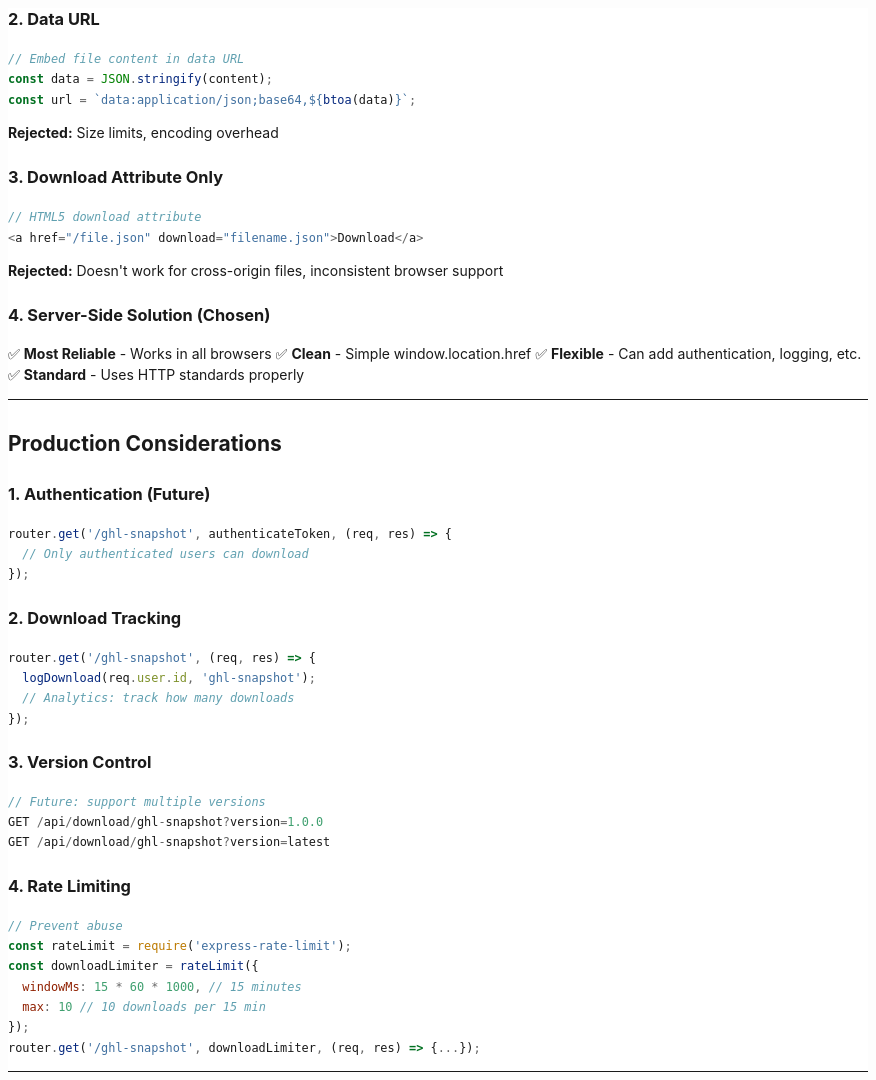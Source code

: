 ### 2. Data URL
```javascript
// Embed file content in data URL
const data = JSON.stringify(content);
const url = `data:application/json;base64,${btoa(data)}`;
```
**Rejected:** Size limits, encoding overhead

### 3. Download Attribute Only
```javascript
// HTML5 download attribute
<a href="/file.json" download="filename.json">Download</a>
```
**Rejected:** Doesn't work for cross-origin files, inconsistent browser support

### 4. Server-Side Solution (Chosen)
✅ **Most Reliable** - Works in all browsers
✅ **Clean** - Simple window.location.href
✅ **Flexible** - Can add authentication, logging, etc.
✅ **Standard** - Uses HTTP standards properly

---

## Production Considerations

### 1. Authentication (Future)
```javascript
router.get('/ghl-snapshot', authenticateToken, (req, res) => {
  // Only authenticated users can download
});
```

### 2. Download Tracking
```javascript
router.get('/ghl-snapshot', (req, res) => {
  logDownload(req.user.id, 'ghl-snapshot');
  // Analytics: track how many downloads
});
```

### 3. Version Control
```javascript
// Future: support multiple versions
GET /api/download/ghl-snapshot?version=1.0.0
GET /api/download/ghl-snapshot?version=latest
```

### 4. Rate Limiting
```javascript
// Prevent abuse
const rateLimit = require('express-rate-limit');
const downloadLimiter = rateLimit({
  windowMs: 15 * 60 * 1000, // 15 minutes
  max: 10 // 10 downloads per 15 min
});
router.get('/ghl-snapshot', downloadLimiter, (req, res) => {...});
```

---